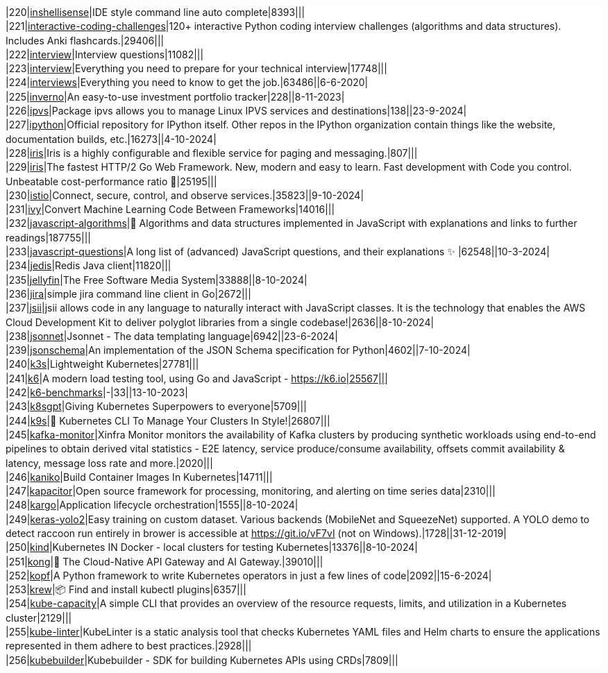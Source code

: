 |220|[inshellisense](https://github.com/microsoft/inshellisense.git)|IDE style command line auto complete|8393|||  
|221|[interactive-coding-challenges](https://github.com/donnemartin/interactive-coding-challenges.git)|120+ interactive Python coding interview challenges (algorithms and data structures).  Includes Anki flashcards.|29406|||  
|222|[interview](https://github.com/mission-peace/interview.git)|Interview questions|11082|||  
|223|[interview](https://github.com/Olshansk/interview.git)|Everything you need to prepare for your technical interview|17748|||  
|224|[interviews](https://github.com/kdn251/interviews.git)|Everything you need to know to get the job.|63486||6-6-2020|  
|225|[inverno](https://github.com/werew/inverno.git)|An easy-to-use investment portfolio tracker|228||8-11-2023|  
|226|[ipvs](https://github.com/cloudflare/ipvs.git)|Package ipvs allows you to manage Linux IPVS services and destinations|138||23-9-2024|  
|227|[ipython](https://github.com/ipython/ipython.git)|Official repository for IPython itself. Other repos in the IPython organization contain things like the website, documentation builds, etc.|16273||4-10-2024|  
|228|[iris](https://github.com/linkedin/iris.git)|Iris is a highly configurable and flexible service for paging and messaging.|807|||  
|229|[iris](https://github.com/kataras/iris.git)|The fastest HTTP/2 Go Web Framework. New, modern and easy to learn. Fast development with Code you control. Unbeatable cost-performance ratio :rocket:|25195|||  
|230|[istio](https://github.com/istio/istio.git)|Connect, secure, control, and observe services.|35823||9-10-2024|  
|231|[ivy](https://github.com/ivy-llc/ivy.git)|Convert Machine Learning Code Between Frameworks|14016|||  
|232|[javascript-algorithms](https://github.com/trekhleb/javascript-algorithms.git)|📝 Algorithms and data structures implemented in JavaScript with explanations and links to further readings|187755|||  
|233|[javascript-questions](https://github.com/lydiahallie/javascript-questions.git)|A long list of (advanced) JavaScript questions, and their explanations :sparkles:  |62548||10-3-2024|  
|234|[jedis](https://github.com/redis/jedis.git)|Redis Java client|11820|||  
|235|[jellyfin](https://github.com/jellyfin/jellyfin.git)|The Free Software Media System|33888||8-10-2024|  
|236|[jira](https://github.com/go-jira/jira.git)|simple jira command line client in Go|2672|||  
|237|[jsii](https://github.com/aws/jsii.git)|jsii allows code in any language to naturally interact with JavaScript classes. It is the technology that enables the AWS Cloud Development Kit to deliver polyglot libraries from a single codebase!|2636||8-10-2024|  
|238|[jsonnet](https://github.com/google/jsonnet.git)|Jsonnet - The data templating language|6942||23-6-2024|  
|239|[jsonschema](https://github.com/python-jsonschema/jsonschema.git)|An implementation of the JSON Schema specification for Python|4602||7-10-2024|  
|240|[k3s](https://github.com/k3s-io/k3s.git)|Lightweight Kubernetes|27781|||  
|241|[k6](https://github.com/grafana/k6.git)|A modern load testing tool, using Go and JavaScript - https://k6.io|25567|||  
|242|[k6-benchmarks](https://github.com/grafana/k6-benchmarks.git)|-|33||13-10-2023|  
|243|[k8sgpt](https://github.com/k8sgpt-ai/k8sgpt.git)|Giving Kubernetes Superpowers to everyone|5709|||  
|244|[k9s](https://github.com/derailed/k9s.git)|🐶 Kubernetes CLI To Manage Your Clusters In Style!|26807|||  
|245|[kafka-monitor](https://github.com/linkedin/kafka-monitor.git)|Xinfra Monitor monitors the availability of Kafka clusters by producing synthetic workloads using end-to-end pipelines to obtain derived vital statistics - E2E latency, service produce/consume availability, offsets commit availability & latency, message loss rate and more.|2020|||  
|246|[kaniko](https://github.com/GoogleContainerTools/kaniko.git)|Build Container Images In Kubernetes|14711|||  
|247|[kapacitor](https://github.com/influxdata/kapacitor.git)|Open source framework for processing, monitoring, and alerting on time series data|2310|||  
|248|[kargo](https://github.com/akuity/kargo.git)|Application lifecycle orchestration|1555||8-10-2024|  
|249|[keras-yolo2](https://github.com/experiencor/keras-yolo2.git)|Easy training on custom dataset. Various backends (MobileNet and SqueezeNet) supported. A YOLO demo to detect raccoon run entirely in brower is accessible at https://git.io/vF7vI (not on Windows).|1728||31-12-2019|  
|250|[kind](https://github.com/kubernetes-sigs/kind.git)|Kubernetes IN Docker - local clusters for testing Kubernetes|13376||8-10-2024|  
|251|[kong](https://github.com/Kong/kong.git)|🦍 The Cloud-Native API Gateway and AI Gateway.|39010|||  
|252|[kopf](https://github.com/nolar/kopf.git)|A Python framework to write Kubernetes operators in just a few lines of code|2092||15-6-2024|  
|253|[krew](https://github.com/kubernetes-sigs/krew.git)|📦 Find and install kubectl plugins|6357|||  
|254|[kube-capacity](https://github.com/robscott/kube-capacity.git)|A simple CLI that provides an overview of the resource requests, limits, and utilization in a Kubernetes cluster|2129|||  
|255|[kube-linter](https://github.com/stackrox/kube-linter.git)|KubeLinter is a static analysis tool that checks Kubernetes YAML files and Helm charts to ensure the applications represented in them adhere to best practices.|2928|||  
|256|[kubebuilder](https://github.com/kubernetes-sigs/kubebuilder.git)|Kubebuilder - SDK for building Kubernetes APIs using CRDs|7809|||  